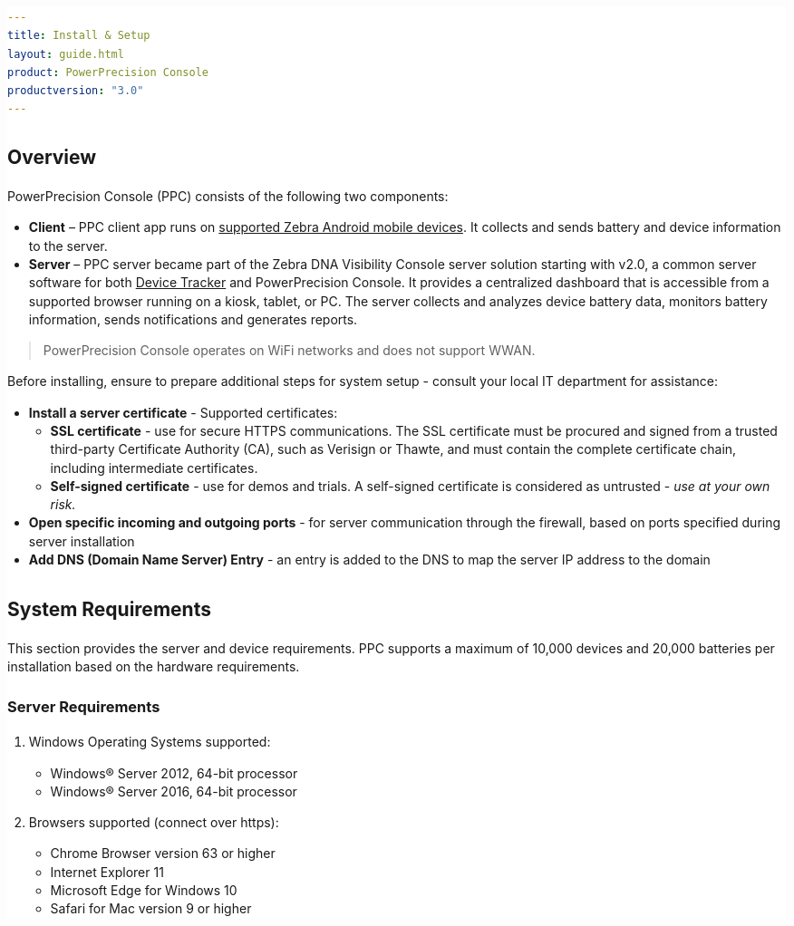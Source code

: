 ```yaml
---
title: Install & Setup
layout: guide.html
product: PowerPrecision Console
productversion: "3.0"
---
```


## Overview

PowerPrecision Console (PPC) consists of the following two components:

- **Client** – PPC client app runs on [supported Zebra Android mobile devices](../about#devicerequirements). It collects and sends battery and device information to the server.
- **Server** – PPC server became part of the Zebra DNA Visibility Console server solution starting with v2.0, a common server software for both [Device Tracker](/devicetracker/latest/guide/about) and PowerPrecision Console. It provides a centralized dashboard that is accessible from a supported browser running on a kiosk, tablet, or PC. The server collects and analyzes device battery data, monitors battery information, sends notifications and generates reports.

> PowerPrecision Console operates on WiFi networks and does not support WWAN.

Before installing, ensure to prepare additional steps for system setup - consult your local IT department for assistance:

- **Install a server certificate** - Supported certificates:
  - **SSL certificate** - use for secure HTTPS communications. The SSL certificate must be procured and signed from a trusted third-party Certificate Authority (CA), such as Verisign or Thawte, and must contain the complete certificate chain, including intermediate certificates.
  - **Self-signed certificate** - use for demos and trials. A self-signed certificate is considered as untrusted - _use at your own risk._
- **Open specific incoming and outgoing ports** - for server communication through the firewall, based on ports specified during server installation
- **Add DNS (Domain Name Server) Entry** - an entry is added to the DNS to map the server IP address to the domain


## System Requirements

This section provides the server and device requirements. PPC supports a maximum of 10,000 devices and 20,000 batteries per installation based on the hardware requirements.

### Server Requirements

1. Windows Operating Systems supported:
   - Windows® Server 2012, 64-bit processor
   - Windows® Server 2016, 64-bit processor

2. Browsers supported (connect over https):
   - Chrome Browser version 63 or higher
   - Internet Explorer 11
   - Microsoft Edge for Windows 10
   - Safari for Mac version 9 or higher
